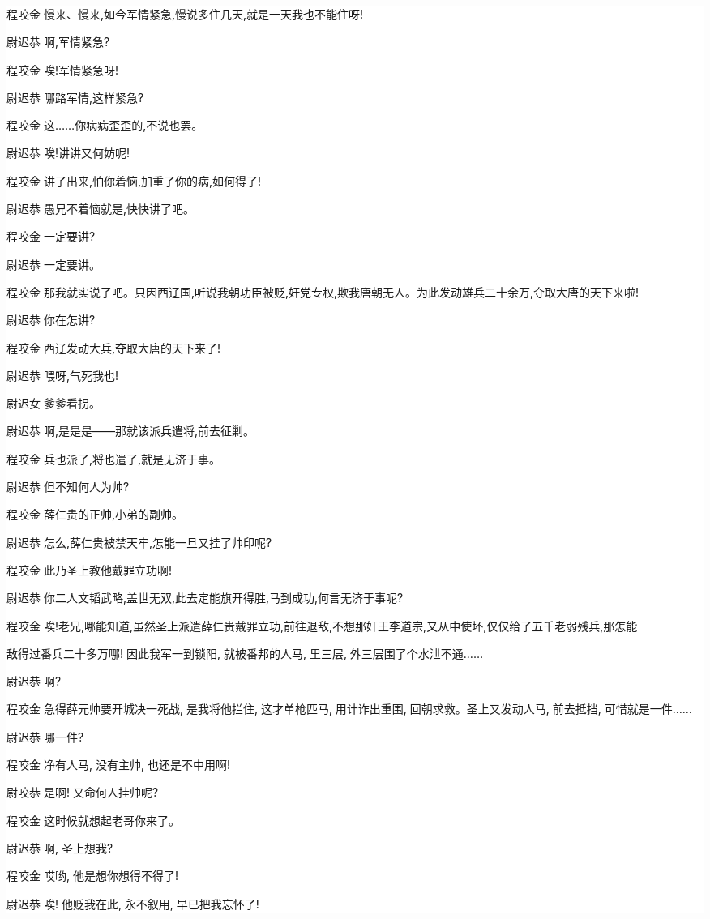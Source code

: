 程咬金 慢来、慢来,如今军情紧急,慢说多住几天,就是一天我也不能住呀!

尉迟恭 啊,军情紧急?

程咬金 唉!军情紧急呀!

尉迟恭 哪路军情,这样紧急?

程咬金 这……你病病歪歪的,不说也罢。

尉迟恭 唉!讲讲又何妨呢!

程咬金 讲了出来,怕你着恼,加重了你的病,如何得了!

尉迟恭 愚兄不着恼就是,快快讲了吧。

程咬金 一定要讲?

尉迟恭 一定要讲。

程咬金 那我就实说了吧。只因西辽国,听说我朝功臣被贬,奸党专权,欺我唐朝无人。为此发动雄兵二十余万,夺取大唐的天下来啦!

尉迟恭 你在怎讲?

程咬金 西辽发动大兵,夺取大唐的天下来了!

尉迟恭 喂呀,气死我也!

尉迟女 爹爹看拐。

尉迟恭 啊,是是是——那就该派兵遣将,前去征剿。

程咬金 兵也派了,将也遣了,就是无济于事。

尉迟恭 但不知何人为帅?

程咬金 薛仁贵的正帅,小弟的副帅。

尉迟恭 怎么,薛仁贵被禁天牢,怎能一旦又挂了帅印呢?

程咬金 此乃圣上教他戴罪立功啊!

尉迟恭 你二人文韬武略,盖世无双,此去定能旗开得胜,马到成功,何言无济于事呢?

程咬金 唉!老兄,哪能知道,虽然圣上派遣薛仁贵戴罪立功,前往退敌,不想那奸王李道宗,又从中使坏,仅仅给了五千老弱残兵,那怎能

敌得过番兵二十多万哪! 因此我军一到锁阳, 就被番邦的人马, 里三层, 外三层围了个水泄不通……

尉迟恭 啊?

程咬金 急得薛元帅要开城决一死战, 是我将他拦住, 这才单枪匹马, 用计诈出重围, 回朝求救。圣上又发动人马, 前去抵挡, 可惜就是一件……

尉迟恭 哪一件?

程咬金 净有人马, 没有主帅, 也还是不中用啊!

尉咬恭 是啊! 又命何人挂帅呢?

程咬金 这时候就想起老哥你来了。

尉迟恭 啊, 圣上想我?

程咬金 哎哟, 他是想你想得不得了!

尉迟恭 唉! 他贬我在此, 永不叙用, 早已把我忘怀了!
